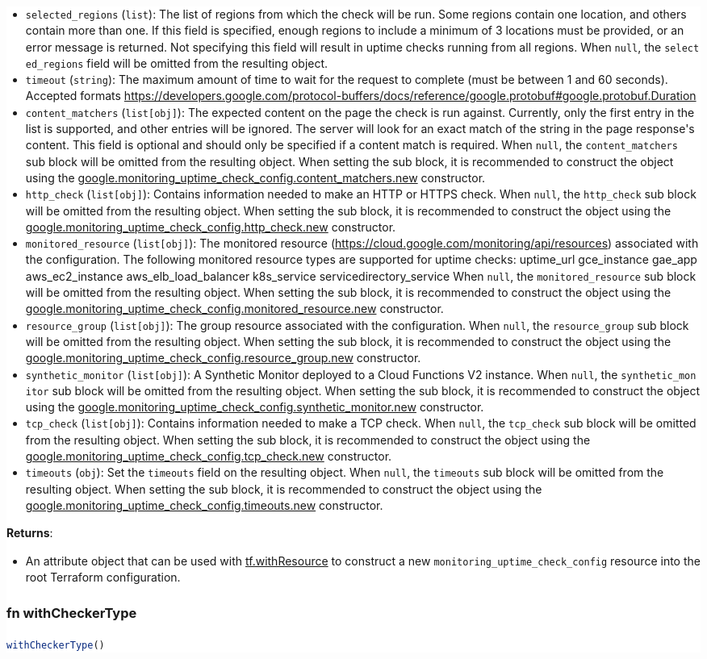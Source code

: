   - `selected_regions` (`list`): The list of regions from which the check will be run. Some regions contain one location, and others contain more than one. If this field is specified, enough regions to include a minimum of 3 locations must be provided, or an error message is returned. Not specifying this field will result in uptime checks running from all regions. When `null`, the `selected_regions` field will be omitted from the resulting object.
  - `timeout` (`string`): The maximum amount of time to wait for the request to complete (must be between 1 and 60 seconds). Accepted formats https://developers.google.com/protocol-buffers/docs/reference/google.protobuf#google.protobuf.Duration
  - `content_matchers` (`list[obj]`): The expected content on the page the check is run against. Currently, only the first entry in the list is supported, and other entries will be ignored. The server will look for an exact match of the string in the page response&#39;s content. This field is optional and should only be specified if a content match is required. When `null`, the `content_matchers` sub block will be omitted from the resulting object. When setting the sub block, it is recommended to construct the object using the [google.monitoring_uptime_check_config.content_matchers.new](#fn-content_matchersnew) constructor.
  - `http_check` (`list[obj]`): Contains information needed to make an HTTP or HTTPS check. When `null`, the `http_check` sub block will be omitted from the resulting object. When setting the sub block, it is recommended to construct the object using the [google.monitoring_uptime_check_config.http_check.new](#fn-http_checknew) constructor.
  - `monitored_resource` (`list[obj]`): The monitored resource (https://cloud.google.com/monitoring/api/resources) associated with the configuration. The following monitored resource types are supported for uptime checks:  uptime_url  gce_instance  gae_app  aws_ec2_instance aws_elb_load_balancer  k8s_service  servicedirectory_service When `null`, the `monitored_resource` sub block will be omitted from the resulting object. When setting the sub block, it is recommended to construct the object using the [google.monitoring_uptime_check_config.monitored_resource.new](#fn-monitored_resourcenew) constructor.
  - `resource_group` (`list[obj]`): The group resource associated with the configuration. When `null`, the `resource_group` sub block will be omitted from the resulting object. When setting the sub block, it is recommended to construct the object using the [google.monitoring_uptime_check_config.resource_group.new](#fn-resource_groupnew) constructor.
  - `synthetic_monitor` (`list[obj]`): A Synthetic Monitor deployed to a Cloud Functions V2 instance. When `null`, the `synthetic_monitor` sub block will be omitted from the resulting object. When setting the sub block, it is recommended to construct the object using the [google.monitoring_uptime_check_config.synthetic_monitor.new](#fn-synthetic_monitornew) constructor.
  - `tcp_check` (`list[obj]`): Contains information needed to make a TCP check. When `null`, the `tcp_check` sub block will be omitted from the resulting object. When setting the sub block, it is recommended to construct the object using the [google.monitoring_uptime_check_config.tcp_check.new](#fn-tcp_checknew) constructor.
  - `timeouts` (`obj`): Set the `timeouts` field on the resulting object. When `null`, the `timeouts` sub block will be omitted from the resulting object. When setting the sub block, it is recommended to construct the object using the [google.monitoring_uptime_check_config.timeouts.new](#fn-timeoutsnew) constructor.

**Returns**:
  - An attribute object that can be used with [tf.withResource](https://github.com/tf-libsonnet/core/tree/main/docs#fn-withresource) to construct a new `monitoring_uptime_check_config` resource into the root Terraform configuration.


### fn withCheckerType

```ts
withCheckerType()
```
